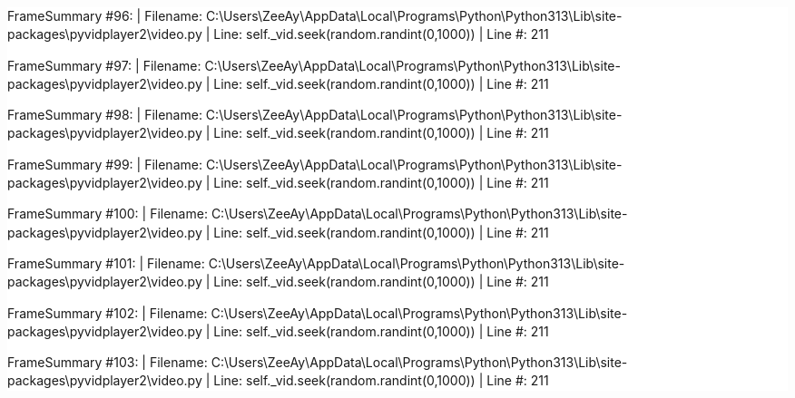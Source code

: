 FrameSummary #96:
  | Filename: C:\Users\ZeeAy\AppData\Local\Programs\Python\Python313\Lib\site-packages\pyvidplayer2\video.py
  | Line: self._vid.seek(random.randint(0,1000))
  | Line #: 211

FrameSummary #97:
  | Filename: C:\Users\ZeeAy\AppData\Local\Programs\Python\Python313\Lib\site-packages\pyvidplayer2\video.py
  | Line: self._vid.seek(random.randint(0,1000))
  | Line #: 211

FrameSummary #98:
  | Filename: C:\Users\ZeeAy\AppData\Local\Programs\Python\Python313\Lib\site-packages\pyvidplayer2\video.py
  | Line: self._vid.seek(random.randint(0,1000))
  | Line #: 211

FrameSummary #99:
  | Filename: C:\Users\ZeeAy\AppData\Local\Programs\Python\Python313\Lib\site-packages\pyvidplayer2\video.py
  | Line: self._vid.seek(random.randint(0,1000))
  | Line #: 211

FrameSummary #100:
  | Filename: C:\Users\ZeeAy\AppData\Local\Programs\Python\Python313\Lib\site-packages\pyvidplayer2\video.py
  | Line: self._vid.seek(random.randint(0,1000))
  | Line #: 211

FrameSummary #101:
  | Filename: C:\Users\ZeeAy\AppData\Local\Programs\Python\Python313\Lib\site-packages\pyvidplayer2\video.py
  | Line: self._vid.seek(random.randint(0,1000))
  | Line #: 211

FrameSummary #102:
  | Filename: C:\Users\ZeeAy\AppData\Local\Programs\Python\Python313\Lib\site-packages\pyvidplayer2\video.py
  | Line: self._vid.seek(random.randint(0,1000))
  | Line #: 211

FrameSummary #103:
  | Filename: C:\Users\ZeeAy\AppData\Local\Programs\Python\Python313\Lib\site-packages\pyvidplayer2\video.py
  | Line: self._vid.seek(random.randint(0,1000))
  | Line #: 211
